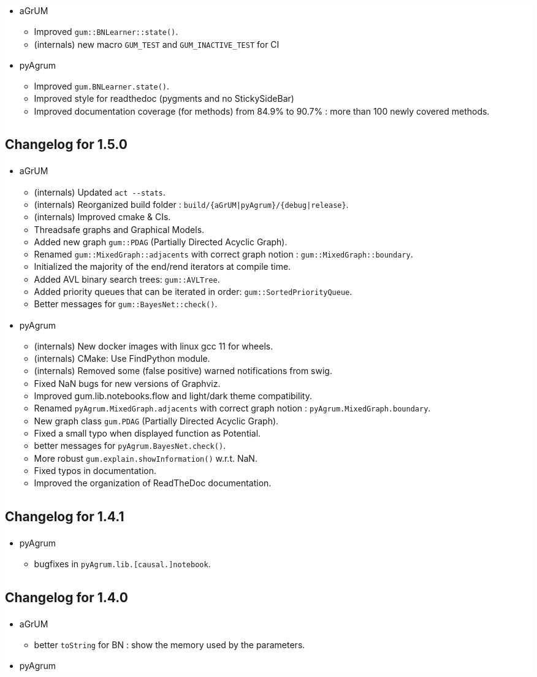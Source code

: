 - aGrUM
    - Improved `gum::BNLearner::state()`.
    - (internals) new macro `GUM_TEST` and `GUM_INACTIVE_TEST` for CI

- pyAgrum
    - Improved `gum.BNLearner.state()`.
    - Improved style for readthedoc (pygments and no StickySideBar)
    - Improved documentation coverage (for methods) from 84.9% to 90.7% : more than 100 newly covered methods.

## Changelog for 1.5.0

- aGrUM

    - (internals) Updated `act --stats`.
    - (internals) Reorganized build folder : `build/{aGrUM|pyAgrum}/{debug|release}`.
    - (internals) Improved cmake & CIs.
    - Threadsafe graphs and Graphical Models.
    - Added new graph `gum::PDAG` (Partially Directed Acyclic Graph).
    - Renamed `gum::MixedGraph::adjacents` with correct graph notion : `gum::MixedGraph::boundary`.
    - Initialized the majority of the end/rend iterators at compile time.
    - Added AVL binary search trees: `gum::AVLTree`.
    - Added priority queues that can be iterated in order: `gum::SortedPriorityQueue`.
    - Better messages for `gum::BayesNet::check()`.

- pyAgrum

    - (internals) New docker images with linux gcc 11 for wheels.
    - (internals) CMake: Use FindPython module.
    - (internals) Removed some (false positive) warned notifications from swig.
    - Fixed NaN bugs for new versions of Graphviz.
    - Improved gum.lib.notebooks.flow and light/dark theme compatibility.
    - Renamed `pyAgrum.MixedGraph.adjacents` with correct graph notion : `pyAgrum.MixedGraph.boundary`.
    - New graph class `gum.PDAG` (Partially Directed Acyclic Graph).
    - Fixed a small typo when displayed function as Potential.
    - better messages for `pyAgrum.BayesNet.check()`.
    - More robust `gum.explain.showInformation()` w.r.t. NaN.
    - Fixed typos in documentation.
    - Improved the organization of ReadTheDoc documentation.

## Changelog for 1.4.1

- pyAgrum

    - bugfixes in `pyAgrum.lib.[causal.]notebook`.

## Changelog for 1.4.0

- aGrUM

    - better `toString` for BN : show the memory used by the parameters.

- pyAgrum
